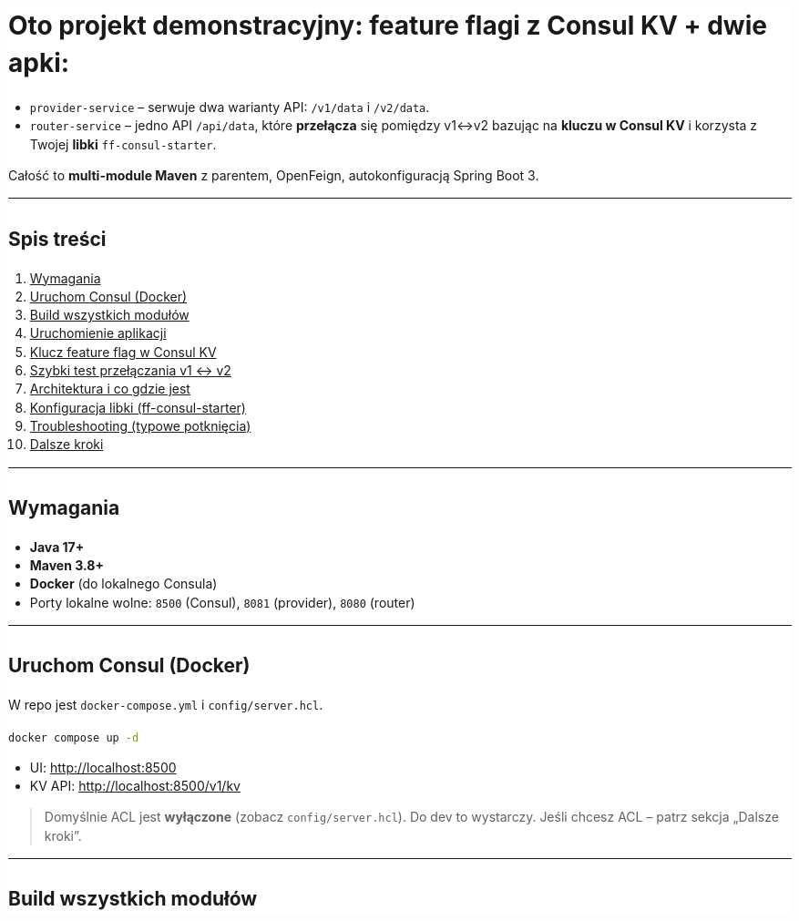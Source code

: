 # Oto projekt demonstracyjny: **feature flagi z Consul KV** + **dwie apki**:

* `provider-service` – serwuje dwa warianty API: `/v1/data` i `/v2/data`.
* `router-service` – jedno API `/api/data`, które **przełącza** się pomiędzy v1↔v2 bazując na **kluczu w Consul KV** i korzysta z Twojej **libki** `ff-consul-starter`.

Całość to **multi-module Maven** z parentem, OpenFeign, autokonfiguracją Spring Boot 3.

---

## Spis treści

1. [Wymagania](#wymagania)
2. [Uruchom Consul (Docker)](#uruchom-consul-docker)
3. [Build wszystkich modułów](#build-wszystkich-modułów)
4. [Uruchomienie aplikacji](#uruchomienie-aplikacji)
5. [Klucz feature flag w Consul KV](#klucz-feature-flag-w-consul-kv)
6. [Szybki test przełączania v1 ↔ v2](#szybki-test-przełączania-v1--v2)
7. [Architektura i co gdzie jest](#architektura-i-co-gdzie-jest)
8. [Konfiguracja libki (ff-consul-starter)](#konfiguracja-libki-ff-consul-starter)
9. [Troubleshooting (typowe potknięcia)](#troubleshooting-typowe-potkniecia)
10. [Dalsze kroki](#dalsze-kroki)

---

## Wymagania

* **Java 17+**
* **Maven 3.8+**
* **Docker** (do lokalnego Consula)
* Porty lokalne wolne: `8500` (Consul), `8081` (provider), `8080` (router)

---

## Uruchom Consul (Docker)

W repo jest `docker-compose.yml` i `config/server.hcl`.

```bash
docker compose up -d
```

* UI: [http://localhost:8500](http://localhost:8500)
* KV API: [http://localhost:8500/v1/kv](http://localhost:8500/v1/kv)

> Domyślnie ACL jest **wyłączone** (zobacz `config/server.hcl`). Do dev to wystarczy. Jeśli chcesz ACL – patrz sekcja „Dalsze kroki”.

---

## Build wszystkich modułów
